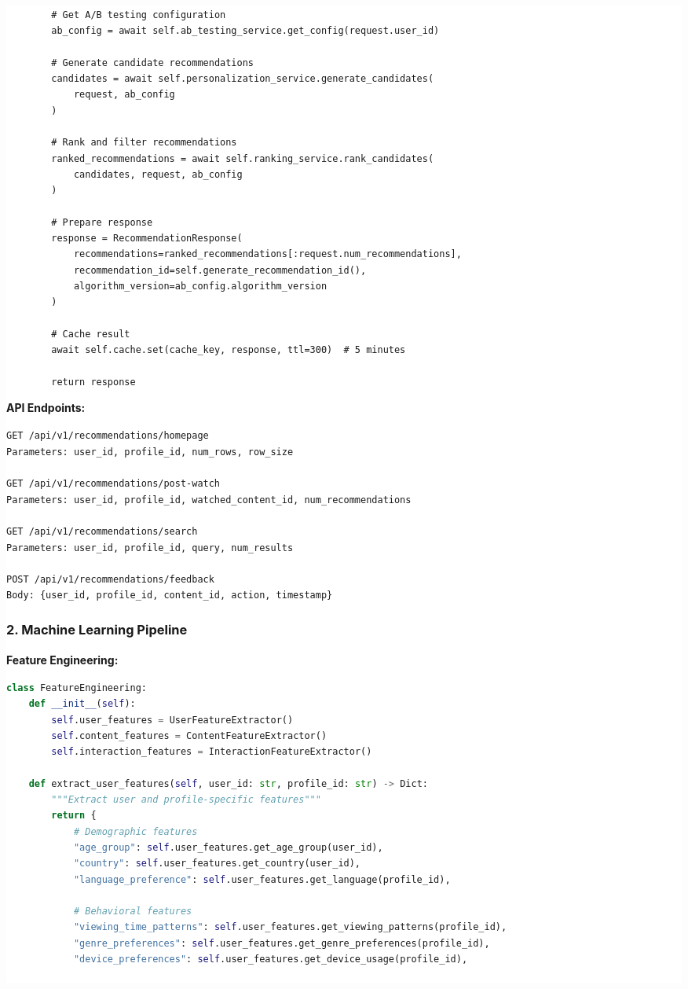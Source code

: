 ```mermaid
        # Get A/B testing configuration
        ab_config = await self.ab_testing_service.get_config(request.user_id)
        
        # Generate candidate recommendations
        candidates = await self.personalization_service.generate_candidates(
            request, ab_config
        )
        
        # Rank and filter recommendations
        ranked_recommendations = await self.ranking_service.rank_candidates(
            candidates, request, ab_config
        )
        
        # Prepare response
        response = RecommendationResponse(
            recommendations=ranked_recommendations[:request.num_recommendations],
            recommendation_id=self.generate_recommendation_id(),
            algorithm_version=ab_config.algorithm_version
        )
        
        # Cache result
        await self.cache.set(cache_key, response, ttl=300)  # 5 minutes
        
        return response
```

**API Endpoints:**
```
GET /api/v1/recommendations/homepage
Parameters: user_id, profile_id, num_rows, row_size

GET /api/v1/recommendations/post-watch
Parameters: user_id, profile_id, watched_content_id, num_recommendations

GET /api/v1/recommendations/search
Parameters: user_id, profile_id, query, num_results

POST /api/v1/recommendations/feedback
Body: {user_id, profile_id, content_id, action, timestamp}
```

### 2. Machine Learning Pipeline

**Feature Engineering:**
```python
class FeatureEngineering:
    def __init__(self):
        self.user_features = UserFeatureExtractor()
        self.content_features = ContentFeatureExtractor()
        self.interaction_features = InteractionFeatureExtractor()
    
    def extract_user_features(self, user_id: str, profile_id: str) -> Dict:
        """Extract user and profile-specific features"""
        return {
            # Demographic features
            "age_group": self.user_features.get_age_group(user_id),
            "country": self.user_features.get_country(user_id),
            "language_preference": self.user_features.get_language(profile_id),
            
            # Behavioral features
            "viewing_time_patterns": self.user_features.get_viewing_patterns(profile_id),
            "genre_preferences": self.user_features.get_genre_preferences(profile_id),
            "device_preferences": self.user_features.get_device_usage(profile_id),
            
```